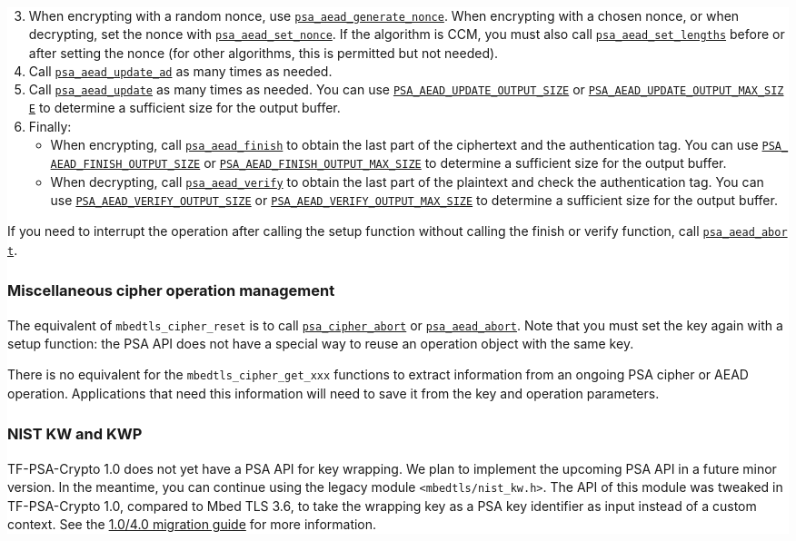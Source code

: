 3. When encrypting with a random nonce, use [`psa_aead_generate_nonce`](https://mbed-tls.readthedocs.io/projects/api/en/development/api/group/group__aead/#group__aead_1ga5799df1c555efd35970b65be51cb07d1). When encrypting with a chosen nonce, or when decrypting, set the nonce with [`psa_aead_set_nonce`](https://mbed-tls.readthedocs.io/projects/api/en/development/api/group/group__aead/#group__aead_1ga59132751a6f843d038924cb217b5e13b). If the algorithm is CCM, you must also call [`psa_aead_set_lengths`](https://mbed-tls.readthedocs.io/projects/api/en/development/api/group/group__aead/#group__aead_1gad3431e28d05002c2a7b0760610176050) before or after setting the nonce (for other algorithms, this is permitted but not needed).
4. Call [`psa_aead_update_ad`](https://mbed-tls.readthedocs.io/projects/api/en/development/api/group/group__aead/#group__aead_1ga6d0eed03f832e5c9c91cb8adf2882569) as many times as needed.
5. Call [`psa_aead_update`](https://mbed-tls.readthedocs.io/projects/api/en/development/api/group/group__aead/#group__aead_1gaf6d49864951ca42136b4a9b71ea26e5c) as many times as needed. You can use [`PSA_AEAD_UPDATE_OUTPUT_SIZE`](https://mbed-tls.readthedocs.io/projects/api/en/development/api/file/crypto__sizes_8h/#c.PSA_AEAD_UPDATE_OUTPUT_SIZE) or [`PSA_AEAD_UPDATE_OUTPUT_MAX_SIZE`](https://mbed-tls.readthedocs.io/projects/api/en/development/api/file/crypto__sizes_8h/#c.PSA_AEAD_UPDATE_OUTPUT_MAX_SIZE) to determine a sufficient size for the output buffer.
6. Finally:
    * When encrypting, call [`psa_aead_finish`](https://mbed-tls.readthedocs.io/projects/api/en/development/api/group/group__aead/#group__aead_1ga759791bbe1763b377c3b5447641f1fc8) to obtain the last part of the ciphertext and the authentication tag. You can use [`PSA_AEAD_FINISH_OUTPUT_SIZE`](https://mbed-tls.readthedocs.io/projects/api/en/development/api/file/crypto__sizes_8h/#c.PSA_AEAD_FINISH_OUTPUT_SIZE) or [`PSA_AEAD_FINISH_OUTPUT_MAX_SIZE`](https://mbed-tls.readthedocs.io/projects/api/en/development/api/file/crypto__sizes_8h/#c.PSA_AEAD_FINISH_OUTPUT_MAX_SIZE) to determine a sufficient size for the output buffer.
    * When decrypting, call [`psa_aead_verify`](https://mbed-tls.readthedocs.io/projects/api/en/development/api/group/group__aead/#group__aead_1gae0280e2e61a185b893c36d858453f0d0) to obtain the last part of the plaintext and check the authentication tag. You can use [`PSA_AEAD_VERIFY_OUTPUT_SIZE`](https://mbed-tls.readthedocs.io/projects/api/en/development/api/file/crypto__sizes_8h/#c.PSA_AEAD_VERIFY_OUTPUT_SIZE) or [`PSA_AEAD_VERIFY_OUTPUT_MAX_SIZE`](https://mbed-tls.readthedocs.io/projects/api/en/development/api/file/crypto__sizes_8h/#c.PSA_AEAD_VERIFY_OUTPUT_MAX_SIZE) to determine a sufficient size for the output buffer.

If you need to interrupt the operation after calling the setup function without calling the finish or verify function, call [`psa_aead_abort`](https://mbed-tls.readthedocs.io/projects/api/en/development/api/group/group__aead/#group__aead_1gae8a5f93d92318c8f592ee9fbb9d36ba0).

### Miscellaneous cipher operation management

The equivalent of `mbedtls_cipher_reset` is to call [`psa_cipher_abort`](https://mbed-tls.readthedocs.io/projects/api/en/development/api/group/group__cipher/#group__cipher_1gaad482cdca2098bca0620596aaa02eaa4) or [`psa_aead_abort`](https://mbed-tls.readthedocs.io/projects/api/en/development/api/group/group__aead/#group__aead_1gae8a5f93d92318c8f592ee9fbb9d36ba0). Note that you must set the key again with a setup function: the PSA API does not have a special way to reuse an operation object with the same key.

There is no equivalent for the `mbedtls_cipher_get_xxx` functions to extract information from an ongoing PSA cipher or AEAD operation. Applications that need this information will need to save it from the key and operation parameters.

### NIST KW and KWP

TF-PSA-Crypto 1.0 does not yet have a PSA API for key wrapping. We plan to implement the upcoming PSA API in a future minor version. In the meantime, you can continue using the legacy module `<mbedtls/nist_kw.h>`. The API of this module was tweaked in TF-PSA-Crypto 1.0, compared to Mbed TLS 3.6, to take the wrapping key as a PSA key identifier as input instead of a custom context. See the [1.0/4.0 migration guide](1.0-migration-guide.md#changes-to-nist_kw) for more information.
